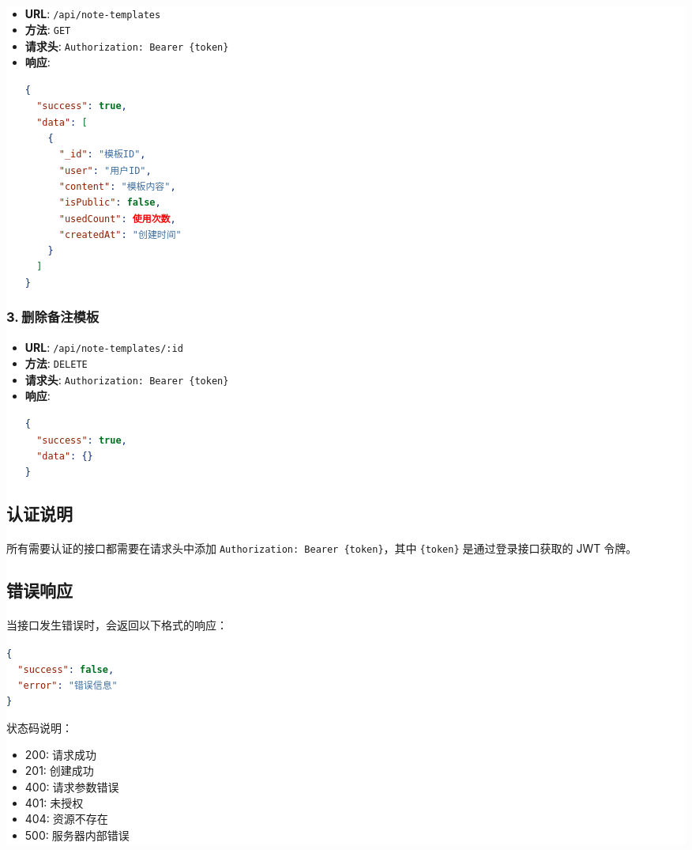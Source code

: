 - **URL**: `/api/note-templates`
- **方法**: `GET`
- **请求头**: `Authorization: Bearer {token}`
- **响应**:
  ```json
  {
    "success": true,
    "data": [
      {
        "_id": "模板ID",
        "user": "用户ID",
        "content": "模板内容",
        "isPublic": false,
        "usedCount": 使用次数,
        "createdAt": "创建时间"
      }
    ]
  }
  ```

### 3. 删除备注模板

- **URL**: `/api/note-templates/:id`
- **方法**: `DELETE`
- **请求头**: `Authorization: Bearer {token}`
- **响应**:
  ```json
  {
    "success": true,
    "data": {}
  }
  ```

## 认证说明

所有需要认证的接口都需要在请求头中添加 `Authorization: Bearer {token}`，其中 `{token}` 是通过登录接口获取的 JWT 令牌。

## 错误响应

当接口发生错误时，会返回以下格式的响应：

```json
{
  "success": false,
  "error": "错误信息"
}
```

状态码说明：

- 200: 请求成功
- 201: 创建成功
- 400: 请求参数错误
- 401: 未授权
- 404: 资源不存在
- 500: 服务器内部错误
